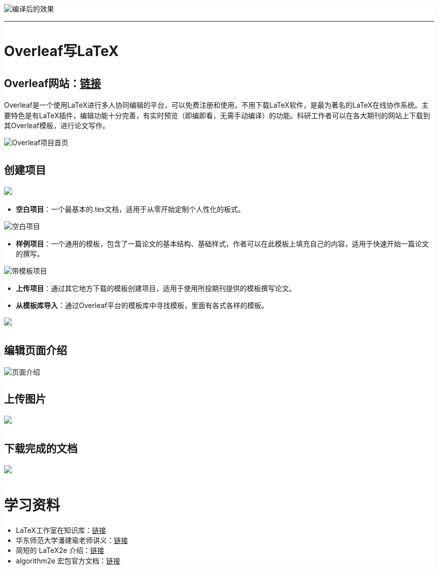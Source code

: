 ![编译后的效果](https://gitee.com/chengbudong/noteimg/raw/master/image/20211213141730.png)

---

# Overleaf写LaTeX
## Overleaf网站：[链接](https://cn.overleaf.com/project)
Overleaf是一个使用LaTeX进行多人协同编辑的平台，可以免费注册和使用，不用下载LaTeX软件，是最为著名的LaTeX在线协作系统。主要特色是有LaTeX插件，编辑功能十分完善，有实时预览（即编即看，无需手动编译）的功能。科研工作者可以在各大期刊的网站上下载到其Overleaf模板，进行论文写作。

![Overleaf项目首页](https://gitee.com/chengbudong/noteimg/raw/master/image/overleaf%E9%A6%96%E9%A1%B5.png)

## 创建项目
![](https://gitee.com/chengbudong/noteimg/raw/master/image/20211212153121.png)


- **空白项目**：一个最基本的.tex文档，适用于从零开始定制个人性化的板式。

![空白项目](https://gitee.com/chengbudong/noteimg/raw/master/image/20211212154608.png)


- **样例项目**：一个通用的模板，包含了一篇论文的基本结构、基础样式，作者可以在此模板上填充自己的内容，适用于快速开始一篇论文的撰写。

![带模板项目](https://gitee.com/chengbudong/noteimg/raw/master/image/20211212154413.png)


- **上传项目**：通过其它地方下载的模板创建项目，适用于使用所投期刊提供的模板撰写论文。


- **从模板库导入**：通过Overleaf平台的模板库中寻找模板，里面有各式各样的模板。

![](https://gitee.com/chengbudong/noteimg/raw/master/image/20211212160030.png)

## 编辑页面介绍

![页面介绍](https://gitee.com/chengbudong/noteimg/raw/master/image/20211212233704.png)

## 上传图片

![](https://gitee.com/chengbudong/noteimg/raw/master/image/overleaf_uploadFig.png)

## 下载完成的文档

![](https://gitee.com/chengbudong/noteimg/raw/master/image/20211212233900.png)

# 学习资料

- LaTeX工作室在知识库：[链接](https://www.latexstudio.net/texdoc/#/)
- 华东师范大学潘建瑜老师讲义：[链接](http://math.ecnu.edu.cn/~jypan/Teaching/Latex/)
- 简短的 LaTeX2e 介绍：[链接](https://mirrors.tuna.tsinghua.edu.cn/CTAN/info/lshort/chinese/lshort-zh-cn.pdf)
- algorithm2e 宏包官方文档：[链接](http://tug.ctan.org/macros/latex/contrib/algorithm2e/doc/algorithm2e.pdf)
